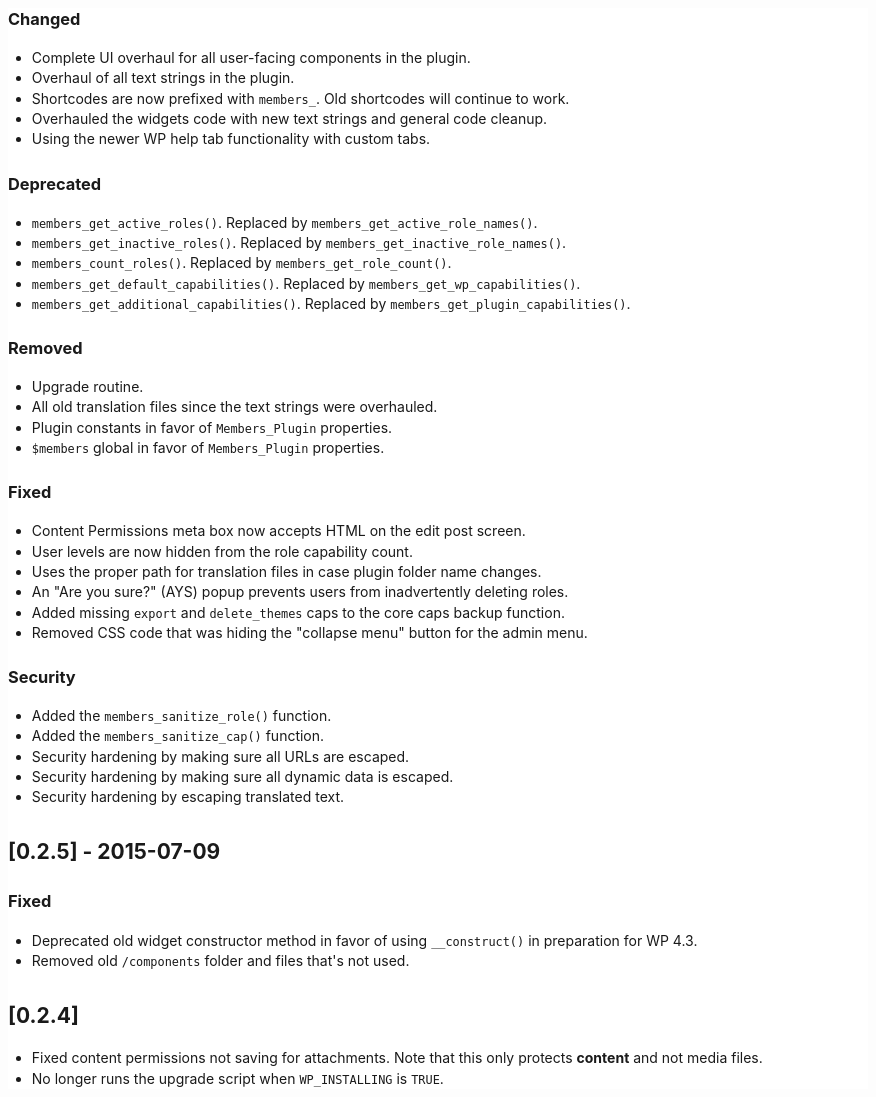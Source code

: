 ### Changed

* Complete UI overhaul for all user-facing components in the plugin.
* Overhaul of all text strings in the plugin.
* Shortcodes are now prefixed with `members_`. Old shortcodes will continue to work.
* Overhauled the widgets code with new text strings and general code cleanup.
* Using the newer WP help tab functionality with custom tabs.

### Deprecated

* `members_get_active_roles()`. Replaced by `members_get_active_role_names()`.
* `members_get_inactive_roles()`. Replaced by `members_get_inactive_role_names()`.
* `members_count_roles()`. Replaced by `members_get_role_count()`.
* `members_get_default_capabilities()`. Replaced by `members_get_wp_capabilities()`.
* `members_get_additional_capabilities()`. Replaced by `members_get_plugin_capabilities()`.

### Removed

* Upgrade routine.
* All old translation files since the text strings were overhauled.
* Plugin constants in favor of `Members_Plugin` properties.
* `$members` global in favor of `Members_Plugin` properties.

### Fixed

* Content Permissions meta box now accepts HTML on the edit post screen.
* User levels are now hidden from the role capability count.
* Uses the proper path for translation files in case plugin folder name changes.
* An "Are you sure?" (AYS) popup prevents users from inadvertently deleting roles.
* Added missing `export` and `delete_themes` caps to the core caps backup function.
* Removed CSS code that was hiding the "collapse menu" button for the admin menu.

### Security

* Added the `members_sanitize_role()` function.
* Added the `members_sanitize_cap()` function.
* Security hardening by making sure all URLs are escaped.
* Security hardening by making sure all dynamic data is escaped.
* Security hardening by escaping translated text.

## [0.2.5] - 2015-07-09

### Fixed

* Deprecated old widget constructor method in favor of using `__construct()` in preparation for WP 4.3.
* Removed old `/components` folder and files that's not used.

## [0.2.4]

* Fixed content permissions not saving for attachments. Note that this only protects **content** and not media files.
* No longer runs the upgrade script when `WP_INSTALLING` is `TRUE`.
